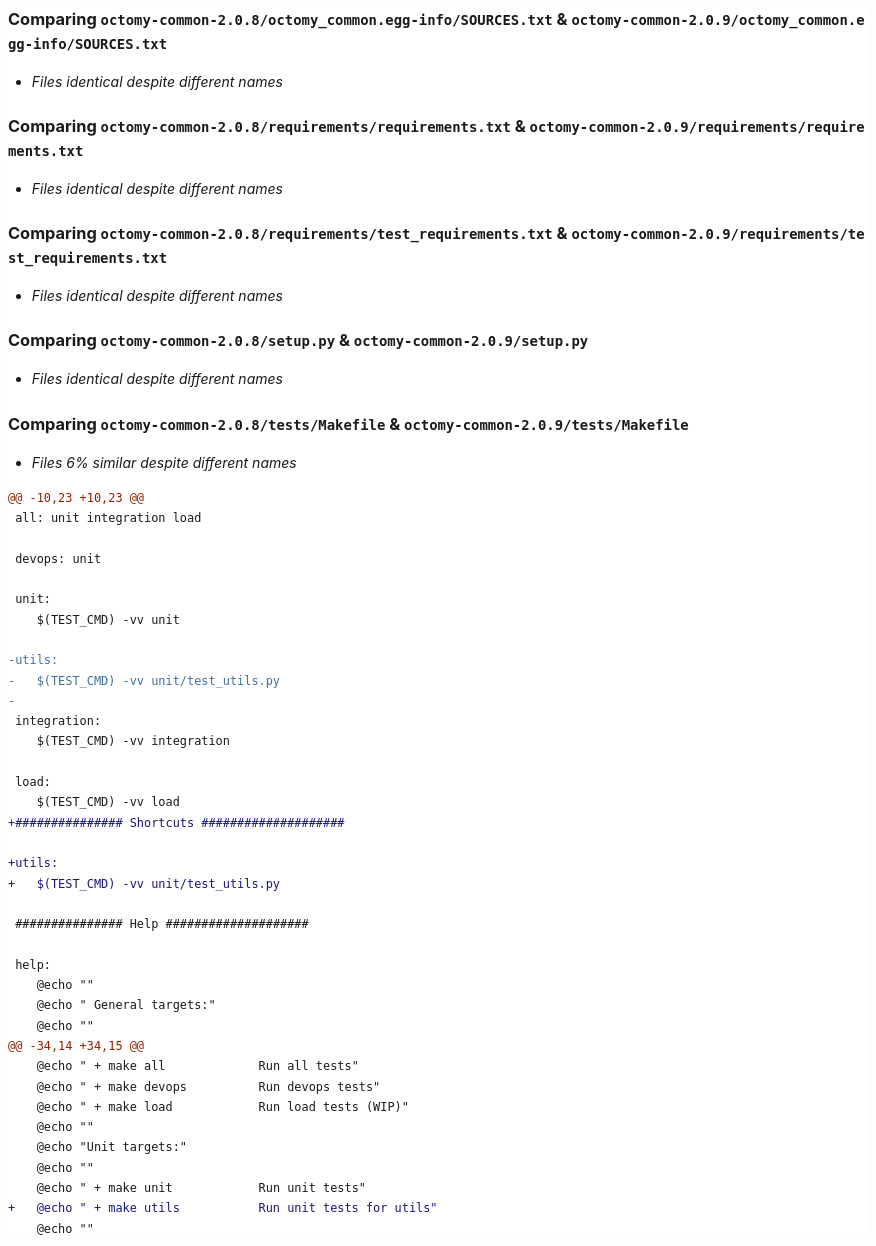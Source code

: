 ### Comparing `octomy-common-2.0.8/octomy_common.egg-info/SOURCES.txt` & `octomy-common-2.0.9/octomy_common.egg-info/SOURCES.txt`

 * *Files identical despite different names*

### Comparing `octomy-common-2.0.8/requirements/requirements.txt` & `octomy-common-2.0.9/requirements/requirements.txt`

 * *Files identical despite different names*

### Comparing `octomy-common-2.0.8/requirements/test_requirements.txt` & `octomy-common-2.0.9/requirements/test_requirements.txt`

 * *Files identical despite different names*

### Comparing `octomy-common-2.0.8/setup.py` & `octomy-common-2.0.9/setup.py`

 * *Files identical despite different names*

### Comparing `octomy-common-2.0.8/tests/Makefile` & `octomy-common-2.0.9/tests/Makefile`

 * *Files 6% similar despite different names*

```diff
@@ -10,23 +10,23 @@
 all: unit integration load
 
 devops: unit
 
 unit:
 	$(TEST_CMD) -vv unit
 
-utils:
-	$(TEST_CMD) -vv unit/test_utils.py
-
 integration:
 	$(TEST_CMD) -vv integration
 
 load:
 	$(TEST_CMD) -vv load
+############### Shortcuts ####################
 
+utils:
+	$(TEST_CMD) -vv unit/test_utils.py
 
 ############### Help ####################
 
 help:
 	@echo ""
 	@echo " General targets:"
 	@echo ""
@@ -34,14 +34,15 @@
 	@echo " + make all             Run all tests"
 	@echo " + make devops          Run devops tests"
 	@echo " + make load            Run load tests (WIP)"
 	@echo ""
 	@echo "Unit targets:"
 	@echo ""
 	@echo " + make unit            Run unit tests"
+	@echo " + make utils           Run unit tests for utils"
 	@echo ""
```